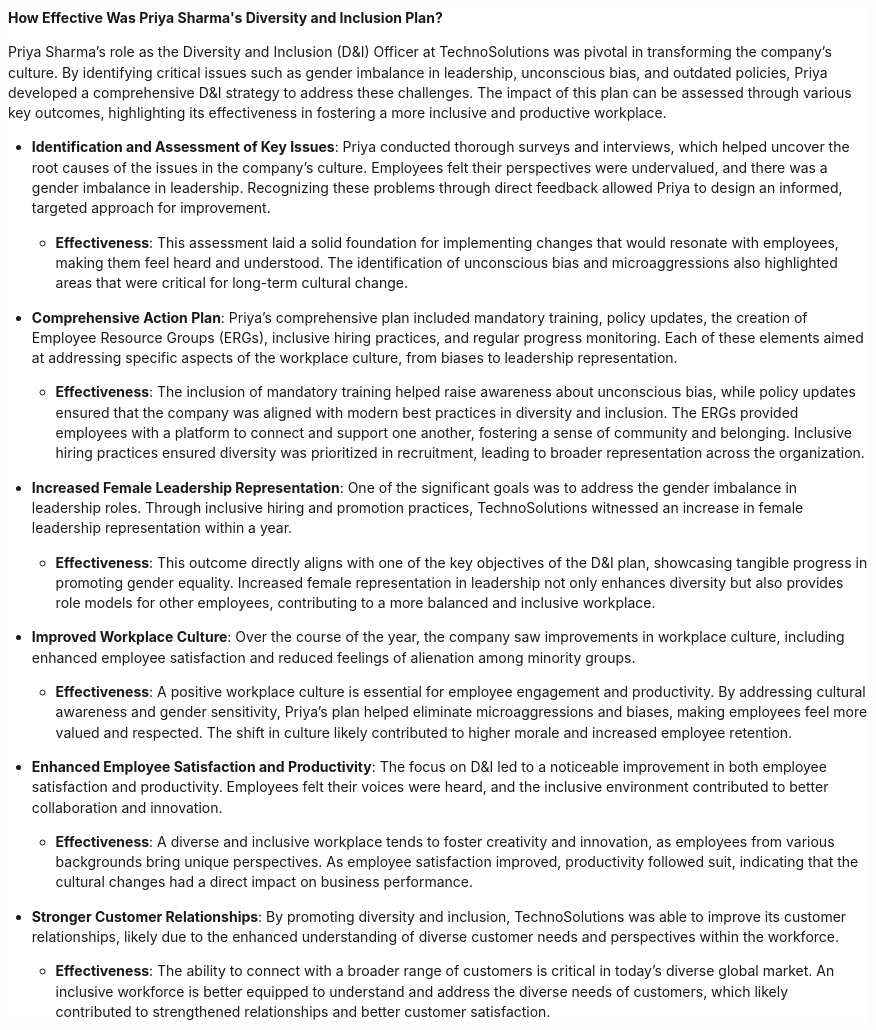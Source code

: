 **How Effective Was Priya Sharma's Diversity and Inclusion Plan?**

Priya Sharma’s role as the Diversity and Inclusion (D&I) Officer at TechnoSolutions was pivotal in transforming the company’s culture. By identifying critical issues such as gender imbalance in leadership, unconscious bias, and outdated policies, Priya developed a comprehensive D&I strategy to address these challenges. The impact of this plan can be assessed through various key outcomes, highlighting its effectiveness in fostering a more inclusive and productive workplace.

- **Identification and Assessment of Key Issues**: Priya conducted thorough surveys and interviews, which helped uncover the root causes of the issues in the company’s culture. Employees felt their perspectives were undervalued, and there was a gender imbalance in leadership. Recognizing these problems through direct feedback allowed Priya to design an informed, targeted approach for improvement.
  - **Effectiveness**: This assessment laid a solid foundation for implementing changes that would resonate with employees, making them feel heard and understood. The identification of unconscious bias and microaggressions also highlighted areas that were critical for long-term cultural change.

- **Comprehensive Action Plan**: Priya’s comprehensive plan included mandatory training, policy updates, the creation of Employee Resource Groups (ERGs), inclusive hiring practices, and regular progress monitoring. Each of these elements aimed at addressing specific aspects of the workplace culture, from biases to leadership representation.
  - **Effectiveness**: The inclusion of mandatory training helped raise awareness about unconscious bias, while policy updates ensured that the company was aligned with modern best practices in diversity and inclusion. The ERGs provided employees with a platform to connect and support one another, fostering a sense of community and belonging. Inclusive hiring practices ensured diversity was prioritized in recruitment, leading to broader representation across the organization.

- **Increased Female Leadership Representation**: One of the significant goals was to address the gender imbalance in leadership roles. Through inclusive hiring and promotion practices, TechnoSolutions witnessed an increase in female leadership representation within a year.
  - **Effectiveness**: This outcome directly aligns with one of the key objectives of the D&I plan, showcasing tangible progress in promoting gender equality. Increased female representation in leadership not only enhances diversity but also provides role models for other employees, contributing to a more balanced and inclusive workplace.

- **Improved Workplace Culture**: Over the course of the year, the company saw improvements in workplace culture, including enhanced employee satisfaction and reduced feelings of alienation among minority groups.
  - **Effectiveness**: A positive workplace culture is essential for employee engagement and productivity. By addressing cultural awareness and gender sensitivity, Priya’s plan helped eliminate microaggressions and biases, making employees feel more valued and respected. The shift in culture likely contributed to higher morale and increased employee retention.

- **Enhanced Employee Satisfaction and Productivity**: The focus on D&I led to a noticeable improvement in both employee satisfaction and productivity. Employees felt their voices were heard, and the inclusive environment contributed to better collaboration and innovation.
  - **Effectiveness**: A diverse and inclusive workplace tends to foster creativity and innovation, as employees from various backgrounds bring unique perspectives. As employee satisfaction improved, productivity followed suit, indicating that the cultural changes had a direct impact on business performance.

- **Stronger Customer Relationships**: By promoting diversity and inclusion, TechnoSolutions was able to improve its customer relationships, likely due to the enhanced understanding of diverse customer needs and perspectives within the workforce.
  - **Effectiveness**: The ability to connect with a broader range of customers is critical in today’s diverse global market. An inclusive workforce is better equipped to understand and address the diverse needs of customers, which likely contributed to strengthened relationships and better customer satisfaction.
